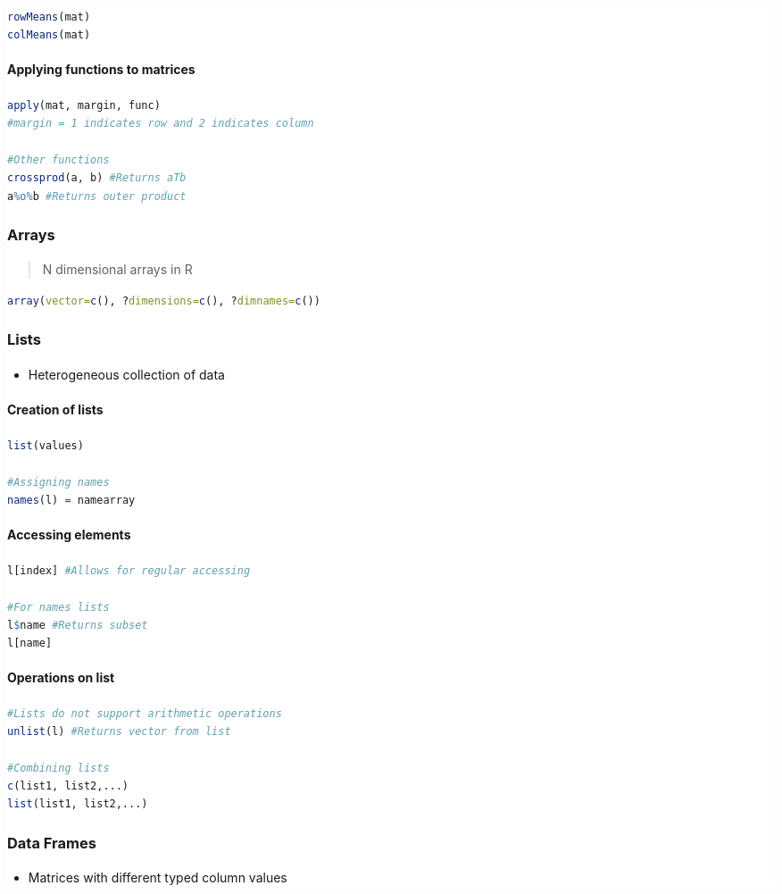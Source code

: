 ```R
rowMeans(mat)
colMeans(mat)
```

#### Applying functions to matrices
```R
apply(mat, margin, func)
#margin = 1 indicates row and 2 indicates column

#Other functions
crossprod(a, b) #Returns aTb
a%o%b #Returns outer product
```

### Arrays
> N dimensional arrays in R

```R
array(vector=c(), ?dimensions=c(), ?dimnames=c())
```


### Lists
- Heterogeneous collection of data

#### Creation of lists
```R
list(values)

#Assigning names
names(l) = namearray
```

#### Accessing elements
```R
l[index] #Allows for regular accessing

#For names lists
l$name #Returns subset
l[name]
```

#### Operations on list
```R
#Lists do not support arithmetic operations 
unlist(l) #Returns vector from list

#Combining lists
c(list1, list2,...)
list(list1, list2,...)
```

### Data Frames
- Matrices with different typed column values
